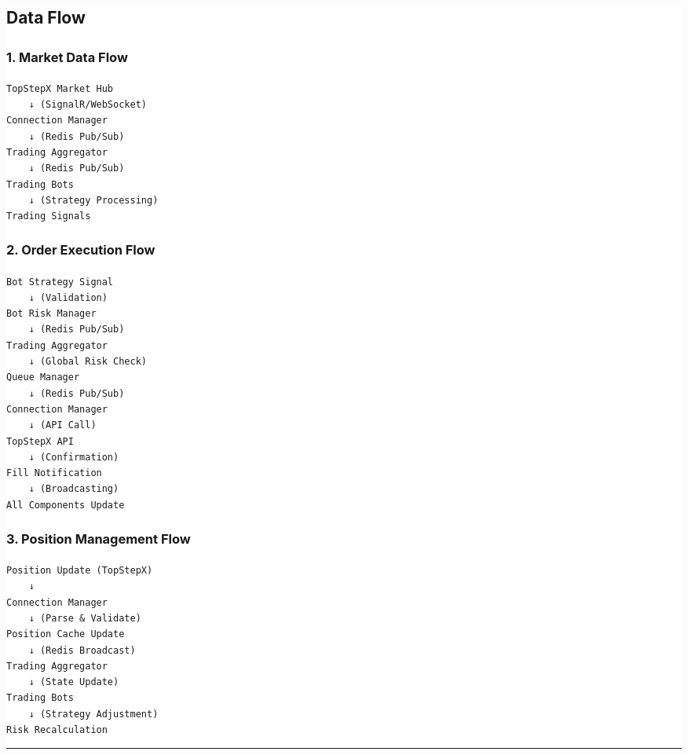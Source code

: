 
## Data Flow

### 1. Market Data Flow

```
TopStepX Market Hub
    ↓ (SignalR/WebSocket)
Connection Manager
    ↓ (Redis Pub/Sub)
Trading Aggregator
    ↓ (Redis Pub/Sub)
Trading Bots
    ↓ (Strategy Processing)
Trading Signals
```

### 2. Order Execution Flow

```
Bot Strategy Signal
    ↓ (Validation)
Bot Risk Manager
    ↓ (Redis Pub/Sub)
Trading Aggregator
    ↓ (Global Risk Check)
Queue Manager
    ↓ (Redis Pub/Sub)
Connection Manager
    ↓ (API Call)
TopStepX API
    ↓ (Confirmation)
Fill Notification
    ↓ (Broadcasting)
All Components Update
```

### 3. Position Management Flow

```
Position Update (TopStepX)
    ↓
Connection Manager
    ↓ (Parse & Validate)
Position Cache Update
    ↓ (Redis Broadcast)
Trading Aggregator
    ↓ (State Update)
Trading Bots
    ↓ (Strategy Adjustment)
Risk Recalculation
```

---